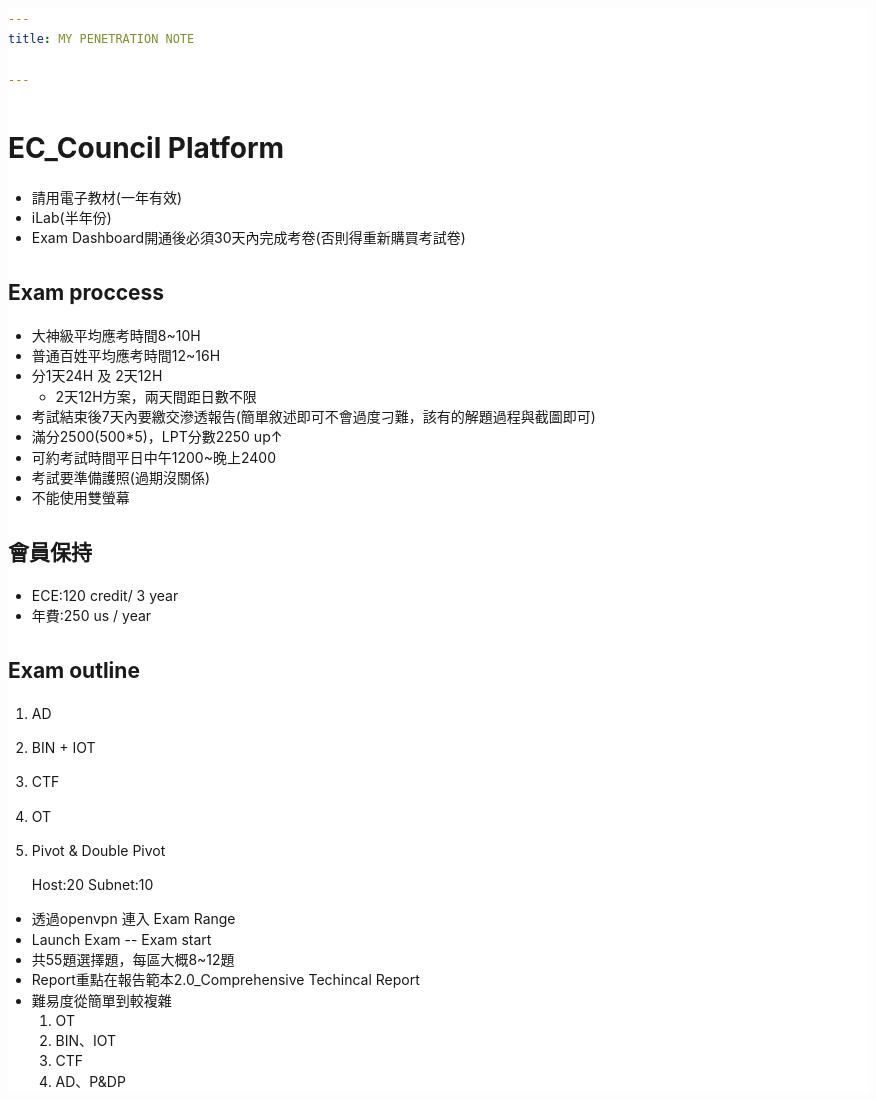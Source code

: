 ```yaml
---
title: MY PENETRATION NOTE

---
```


# EC_Council Platform

* 請用電子教材(一年有效)
* iLab(半年份)
* Exam Dashboard開通後必須30天內完成考卷(否則得重新購買考試卷)

## Exam proccess

* 大神級平均應考時間8~10H
* 普通百姓平均應考時間12~16H
* 分1天24H 及 2天12H
    * 2天12H方案，兩天間距日數不限
* 考試結束後7天內要繳交滲透報告(簡單敘述即可不會過度刁難，該有的解題過程與截圖即可)
* 滿分2500(500*5)，LPT分數2250 up↑
* 可約考試時間平日中午1200~晚上2400
* 考試要準備護照(過期沒關係)
* 不能使用雙螢幕

## 會員保持

* ECE:120 credit/ 3 year
* 年費:250 us / year

## Exam outline

1.  AD
2.  BIN + IOT
3.  CTF
4.  OT
5.  Pivot & Double Pivot

    Host:20
    Subnet:10
    
* 透過openvpn 連入 Exam Range
* Launch Exam -- Exam start
* 共55題選擇題，每區大概8~12題
* Report重點在報告範本2.0_Comprehensive Techincal Report
* 難易度從簡單到較複雜
    1. OT
    2. BIN、IOT
    3. CTF
    4. AD、P&DP
